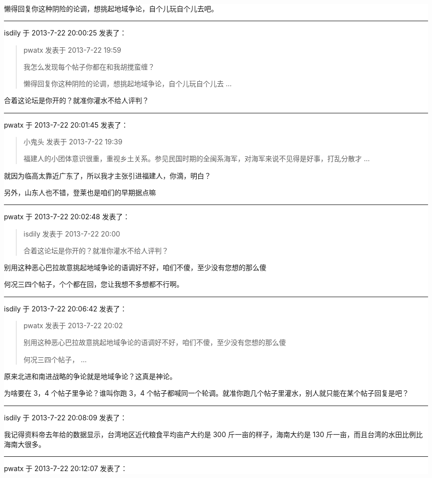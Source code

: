 懒得回复你这种阴险的论调，想挑起地域争论，自个儿玩自个儿去吧。

---

isdily 于 2013-7-22 20:00:25 发表了：

> pwatx 发表于 2013-7-22 19:59
>
> 我怎么发现每个帖子你都在和我胡搅蛮缠？
>
> 懒得回复你这种阴险的论调，想挑起地域争论，自个儿玩自个儿去 ...

合着这论坛是你开的？就准你灌水不给人评判？

---

pwatx 于 2013-7-22 20:01:45 发表了：

> 小鬼头 发表于 2013-7-22 19:39
>
> 福建人的小团体意识很重，重视乡土关系。参见民国时期的全闽系海军，对海军来说不见得是好事，打乱分散才 ...

就因为临高太靠近广东了，所以我才主张引进福建人，你滴，明白？

另外，山东人也不错，登莱也是咱们的早期据点嘛

---

pwatx 于 2013-7-22 20:02:48 发表了：

> isdily 发表于 2013-7-22 20:00
>
> 合着这论坛是你开的？就准你灌水不给人评判？

别用这种恶心巴拉故意挑起地域争论的语调好不好，咱们不傻，至少没有您想的那么傻

何况三四个帖子，个个都在回，您让我想不多想都不行啊。

---

isdily 于 2013-7-22 20:06:42 发表了：

> pwatx 发表于 2013-7-22 20:02
>
> 别用这种恶心巴拉故意挑起地域争论的语调好不好，咱们不傻，至少没有您想的那么傻
>
> 何况三四个帖子， ...

原来北进和南进战略的争论就是地域争论？这真是神论。

为啥要在 3，4 个帖子里争论？谁叫你跑 3，4 个帖子都喊同一个轮调。就准你跑几个帖子里灌水，别人就只能在某个帖子回复是吧？

---

isdily 于 2013-7-22 20:08:09 发表了：

我记得资料帝去年给的数据显示，台湾地区近代粮食平均亩产大约是 300 斤一亩的样子，海南大约是 130 斤一亩，而且台湾的水田比例比海南大很多。

---

pwatx 于 2013-7-22 20:12:07 发表了：
